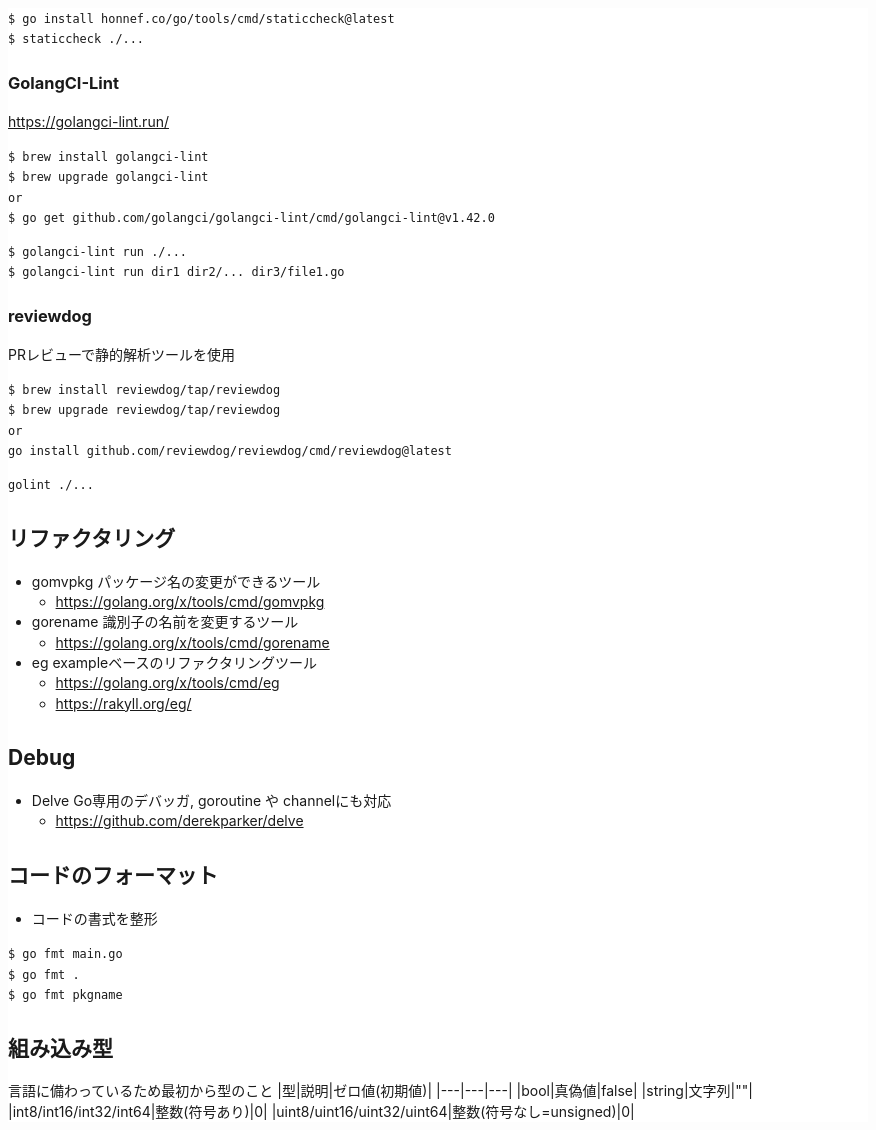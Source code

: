 ```bash
$ go install honnef.co/go/tools/cmd/staticcheck@latest
$ staticcheck ./...
```

### GolangCI-Lint
https://golangci-lint.run/
```bash
$ brew install golangci-lint
$ brew upgrade golangci-lint
or
$ go get github.com/golangci/golangci-lint/cmd/golangci-lint@v1.42.0
```
```bash
$ golangci-lint run ./...
$ golangci-lint run dir1 dir2/... dir3/file1.go
```

### reviewdog
PRレビューで静的解析ツールを使用

```bash
$ brew install reviewdog/tap/reviewdog
$ brew upgrade reviewdog/tap/reviewdog
or
go install github.com/reviewdog/reviewdog/cmd/reviewdog@latest
```
```bash
golint ./...
```

## リファクタリング

* gomvpkg パッケージ名の変更ができるツール
  * https://golang.org/x/tools/cmd/gomvpkg
* gorename 識別子の名前を変更するツール
  * https://golang.org/x/tools/cmd/gorename
* eg exampleベースのリファクタリングツール
  * https://golang.org/x/tools/cmd/eg
  * https://rakyll.org/eg/

## Debug
* Delve Go専用のデバッガ, goroutine や channelにも対応
  * https://github.com/derekparker/delve

## コードのフォーマット
* コードの書式を整形
```bash
$ go fmt main.go
$ go fmt .
$ go fmt pkgname
```
## 組み込み型
言語に備わっているため最初から型のこと
|型|説明|ゼロ値(初期値)|
|---|---|---|
|bool|真偽値|false|
|string|文字列|""|
|int8/int16/int32/int64|整数(符号あり)|0|
|uint8/uint16/uint32/uint64|整数(符号なし=unsigned)|0|